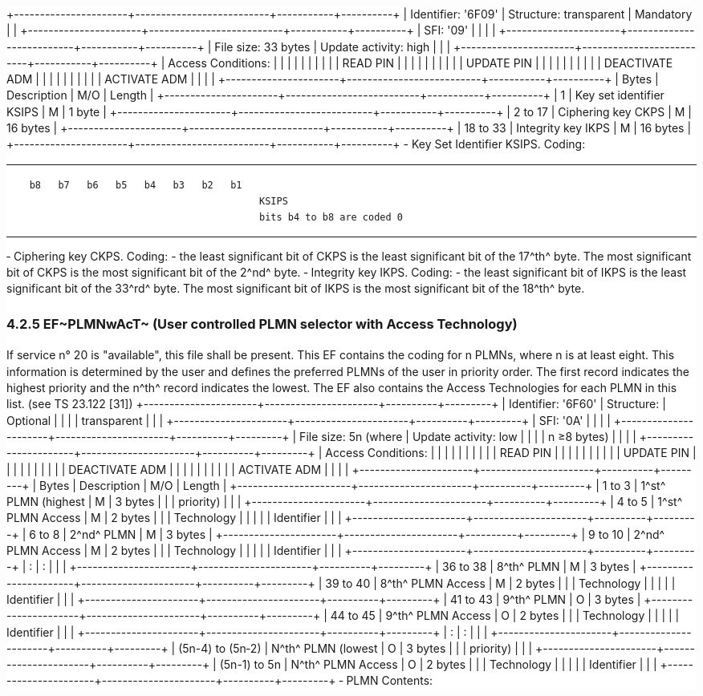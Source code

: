 +----------------------+--------------------------+-----------+----------+ | Identifier: \'6F09\' | Structure: transparent | Mandatory | | +----------------------+--------------------------+-----------+----------+ | SFI: \'09\' | | | | +----------------------+--------------------------+-----------+----------+ | File size: 33 bytes | Update activity: high | | | +----------------------+--------------------------+-----------+----------+ | Access Conditions: | | | | | | | | | | READ PIN | | | | | | | | | | UPDATE PIN | | | | | | | | | | DEACTIVATE ADM | | | | | | | | | | ACTIVATE ADM | | | | +----------------------+--------------------------+-----------+----------+ | Bytes | Description | M/O | Length | +----------------------+--------------------------+-----------+----------+ | 1 | Key set identifier KSIPS | M | 1 byte | +----------------------+--------------------------+-----------+----------+ | 2 to 17 | Ciphering key CKPS | M | 16 bytes | +----------------------+--------------------------+-----------+----------+ | 18 to 33 | Integrity key IKPS | M | 16 bytes | +----------------------+--------------------------+-----------+----------+
\- Key Set Identifier KSIPS.
Coding:
* * *
        b8   b7   b6   b5   b4   b3   b2   b1   
                                                KSIPS
                                                bits b4 to b8 are coded 0
* * *
‑ Ciphering key CKPS.
Coding:
\- the least significant bit of CKPS is the least significant bit of the
17^th^ byte. The most significant bit of CKPS is the most significant bit of
the 2^nd^ byte.
‑ Integrity key IKPS.
Coding:
\- the least significant bit of IKPS is the least significant bit of the
33^rd^ byte. The most significant bit of IKPS is the most significant bit of
the 18^th^ byte.
### 4.2.5 EF~PLMNwAcT~ (User controlled PLMN selector with Access Technology)
If service n° 20 is \"available\", this file shall be present.
This EF contains the coding for n PLMNs, where n is at least eight. This
information is determined by the user and defines the preferred PLMNs of the
user in priority order. The first record indicates the highest priority and
the n^th^ record indicates the lowest. The EF also contains the Access
Technologies for each PLMN in this list. (see TS 23.122 [31])
+----------------------+----------------------+----------+---------+ | Identifier: \'6F60\' | Structure: | Optional | | | | transparent | | | +----------------------+----------------------+----------+---------+ | SFI: \'0A\' | | | | +----------------------+----------------------+----------+---------+ | File size: 5n (where | Update activity: low | | | | n ≥8 bytes) | | | | +----------------------+----------------------+----------+---------+ | Access Conditions: | | | | | | | | | | READ PIN | | | | | | | | | | UPDATE PIN | | | | | | | | | | DEACTIVATE ADM | | | | | | | | | | ACTIVATE ADM | | | | +----------------------+----------------------+----------+---------+ | Bytes | Description | M/O | Length | +----------------------+----------------------+----------+---------+ | 1 to 3 | 1^st^ PLMN (highest | M | 3 bytes | | | priority) | | | +----------------------+----------------------+----------+---------+ | 4 to 5 | 1^st^ PLMN Access | M | 2 bytes | | | Technology | | | | | Identifier | | | +----------------------+----------------------+----------+---------+ | 6 to 8 | 2^nd^ PLMN | M | 3 bytes | +----------------------+----------------------+----------+---------+ | 9 to 10 | 2^nd^ PLMN Access | M | 2 bytes | | | Technology | | | | | Identifier | | | +----------------------+----------------------+----------+---------+ | : | : | | | +----------------------+----------------------+----------+---------+ | 36 to 38 | 8^th^ PLMN | M | 3 bytes | +----------------------+----------------------+----------+---------+ | 39 to 40 | 8^th^ PLMN Access | M | 2 bytes | | | Technology | | | | | Identifier | | | +----------------------+----------------------+----------+---------+ | 41 to 43 | 9^th^ PLMN | O | 3 bytes | +----------------------+----------------------+----------+---------+ | 44 to 45 | 9^th^ PLMN Access | O | 2 bytes | | | Technology | | | | | Identifier | | | +----------------------+----------------------+----------+---------+ | : | : | | | +----------------------+----------------------+----------+---------+ | (5n-4) to (5n‑2) | N^th^ PLMN (lowest | O | 3 bytes | | | priority) | | | +----------------------+----------------------+----------+---------+ | (5n-1) to 5n | N^th^ PLMN Access | O | 2 bytes | | | Technology | | | | | Identifier | | | +----------------------+----------------------+----------+---------+
‑ PLMN
Contents: